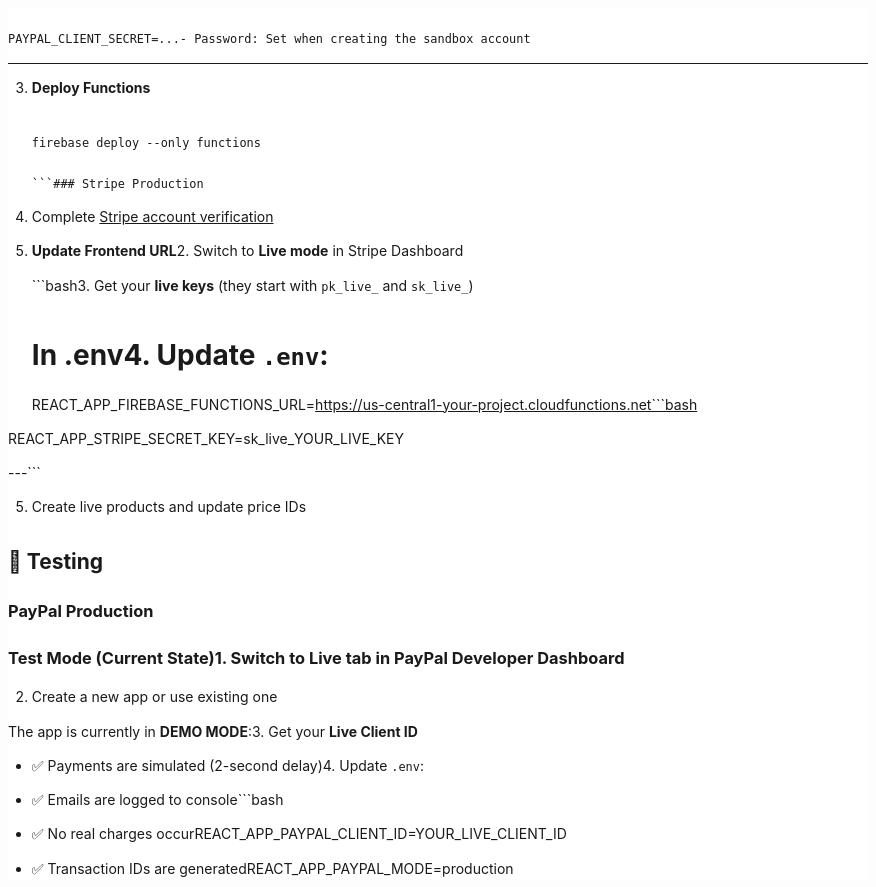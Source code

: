    ```bash1. Create sandbox accounts in [PayPal Sandbox](https://developer.paypal.com/dashboard/accounts)

   PAYPAL_CLIENT_SECRET=...- Password: Set when creating the sandbox account

   ```

---

3. **Deploy Functions**

   ```bash## Going Live

   firebase deploy --only functions

   ```### Stripe Production

1. Complete [Stripe account verification](https://dashboard.stripe.com/account/onboarding)

4. **Update Frontend URL**2. Switch to **Live mode** in Stripe Dashboard

   ```bash3. Get your **live keys** (they start with `pk_live_` and `sk_live_`)

   # In .env4. Update `.env`:

   REACT_APP_FIREBASE_FUNCTIONS_URL=https://us-central1-your-project.cloudfunctions.net```bash

   ```REACT_APP_STRIPE_PUBLISHABLE_KEY=pk_live_YOUR_LIVE_KEY

REACT_APP_STRIPE_SECRET_KEY=sk_live_YOUR_LIVE_KEY

---```

5. Create live products and update price IDs

## 🧪 Testing

### PayPal Production

### Test Mode (Current State)1. Switch to **Live** tab in PayPal Developer Dashboard

2. Create a new app or use existing one

The app is currently in **DEMO MODE**:3. Get your **Live Client ID**

- ✅ Payments are simulated (2-second delay)4. Update `.env`:

- ✅ Emails are logged to console```bash

- ✅ No real charges occurREACT_APP_PAYPAL_CLIENT_ID=YOUR_LIVE_CLIENT_ID

- ✅ Transaction IDs are generatedREACT_APP_PAYPAL_MODE=production

```
